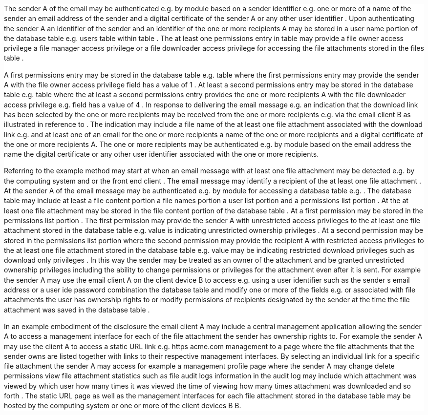 The sender A of the email may be authenticated e.g. by module based on a sender identifier e.g. one or more of a name of the sender an email address of the sender and a digital certificate of the sender A or any other user identifier . Upon authenticating the sender A an identifier of the sender and an identifier of the one or more recipients A may be stored in a user name portion of the database table e.g. users table within table . The at least one permissions entry in table may provide a file owner access privilege a file manager access privilege or a file downloader access privilege for accessing the file attachments stored in the files table .

A first permissions entry may be stored in the database table e.g. table where the first permissions entry may provide the sender A with the file owner access privilege field has a value of 1 . At least a second permissions entry may be stored in the database table e.g. table where the at least a second permissions entry provides the one or more recipients A with the file downloader access privilege e.g. field has a value of 4 . In response to delivering the email message e.g. an indication that the download link has been selected by the one or more recipients may be received from the one or more recipients e.g. via the email client B as illustrated in reference to . The indication may include a file name of the at least one file attachment associated with the download link e.g. and at least one of an email for the one or more recipients a name of the one or more recipients and a digital certificate of the one or more recipients A. The one or more recipients may be authenticated e.g. by module based on the email address the name the digital certificate or any other user identifier associated with the one or more recipients.

Referring to the example method may start at when an email message with at least one file attachment may be detected e.g. by the computing system and or the front end client . The email message may identify a recipient of the at least one file attachment . At the sender A of the email message may be authenticated e.g. by module for accessing a database table e.g. . The database table may include at least a file content portion a file names portion a user list portion and a permissions list portion . At the at least one file attachment may be stored in the file content portion of the database table . At a first permission may be stored in the permissions list portion . The first permission may provide the sender A with unrestricted access privileges to the at least one file attachment stored in the database table e.g. value is indicating unrestricted ownership privileges . At a second permission may be stored in the permissions list portion where the second permission may provide the recipient A with restricted access privileges to the at least one file attachment stored in the database table e.g. value may be indicating restricted download privileges such as download only privileges . In this way the sender may be treated as an owner of the attachment and be granted unrestricted ownership privileges including the ability to change permissions or privileges for the attachment even after it is sent. For example the sender A may use the email client A on the client device B to access e.g. using a user identifier such as the sender s email address or a user ide password combination the database table and modify one or more of the fields e.g. or associated with file attachments the user has ownership rights to or modify permissions of recipients designated by the sender at the time the file attachment was saved in the database table .

In an example embodiment of the disclosure the email client A may include a central management application allowing the sender A to access a management interface for each of the file attachment the sender has ownership rights to. For example the sender A may use the client A to access a static URL link e.g. https acme.com management to a page where the file attachments that the sender owns are listed together with links to their respective management interfaces. By selecting an individual link for a specific file attachment the sender A may access for example a management profile page where the sender A may change delete permissions view file attachment statistics such as file audit logs information in the audit log may include which attachment was viewed by which user how many times it was viewed the time of viewing how many times attachment was downloaded and so forth . The static URL page as well as the management interfaces for each file attachment stored in the database table may be hosted by the computing system or one or more of the client devices B B.

